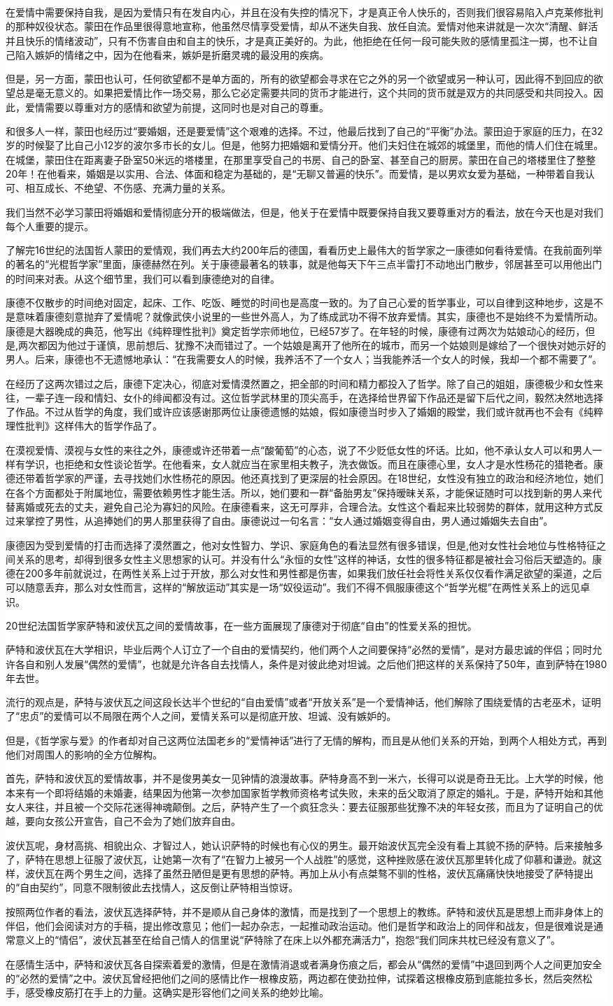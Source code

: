 在爱情中需要保持自我，是因为爱情只有在发自内心，并且在没有失控的情况下，才是真正令人快乐的，否则我们很容易陷入卢克莱修批判的那种奴役状态。蒙田在作品里很得意地宣称，他虽然尽情享受爱情，却从不迷失自我、放任自流。爱情对他来讲就是一次次“清醒、鲜活并且快乐的情绪波动”，只有不伤害自由和自主的快乐，才是真正美好的。为此，他拒绝在任何一段可能失败的感情里孤注一掷，也不让自己陷入嫉妒的情绪之中，因为在他看来，嫉妒是折磨灵魂的最没用的疾病。

但是，另一方面，蒙田也认可，任何欲望都不是单方面的，所有的欲望都会寻求在它之外的另一个欲望或另一种认可，因此得不到回应的欲望总是毫无意义的。如果把爱情比作一场交易，那么它必定需要共同的货币才能进行，这个共同的货币就是双方的共同感受和共同投入。因此，爱情需要以尊重对方的感情和欲望为前提，这同时也是对自己的尊重。

和很多人一样，蒙田也经历过“要婚姻，还是要爱情”这个艰难的选择。不过，他最后找到了自己的“平衡”办法。蒙田迫于家庭的压力，在32岁的时候娶了比自己小12岁的波尔多市长的女儿。但是，他努力把婚姻和爱情分开。他们夫妇住在城郊的城堡里，而他的情人们住在城里。在城堡，蒙田住在距离妻子卧室50米远的塔楼里，在那里享受自己的书房、自己的卧室、甚至自己的厨房。蒙田在自己的塔楼里住了整整20年！在他看来，婚姻是以实用、合法、体面和稳定为基础的，是“无聊又普遍的快乐”。而爱情，是以男欢女爱为基础，一种带着自我认可、相互成长、不绝望、不伤感、充满力量的关系。

我们当然不必学习蒙田将婚姻和爱情彻底分开的极端做法，但是，他关于在爱情中既要保持自我又要尊重对方的看法，放在今天也是对我们每个人重要的提示。



了解完16世纪的法国哲人蒙田的爱情观，我们再去大约200年后的德国，看看历史上最伟大的哲学家之一康德如何看待爱情。在我前面列举的著名的“光棍哲学家”里面，康德赫然在列。关于康德最著名的轶事，就是他每天下午三点半雷打不动地出门散步，邻居甚至可以用他出门的时间来对表。从这个细节里，我们可以看到康德绝对的自律。

康德不仅散步的时间绝对固定，起床、工作、吃饭、睡觉的时间也是高度一致的。为了自己心爱的哲学事业，可以自律到这种地步，这是不是意味着康德刻意抛弃了爱情呢？就像武侠小说里的一些世外高人，为了练成武功不得不放弃爱情。其实，康德也不是始终不为爱情所动。康德是大器晚成的典范，他写出《纯粹理性批判》奠定哲学宗师地位，已经57岁了。在年轻的时候，康德有过两次为姑娘动心的经历，但是,两次都因为他过于谨慎，思前想后、犹豫不决而错过了。一个姑娘是离开了他所在的城市，而另一个姑娘则是嫁给了一个很快对她示好的男人。后来，康德也不无遗憾地承认：“在我需要女人的时候，我养活不了一个女人；当我能养活一个女人的时候，我却一个都不需要了”。

在经历了这两次错过之后，康德下定决心，彻底对爱情漠然置之，把全部的时间和精力都投入了哲学。除了自己的姐姐，康德极少和女性来往，一辈子连一段和情妇、女仆的绯闻都没有过。这位哲学武林里的顶尖高手，在选择给世界留下作品还是留下后代之间，毅然决然地选择了作品。不过从哲学的角度，我们或许应该感谢那两位让康德遗憾的姑娘，假如康德当时步入了婚姻的殿堂，我们或许就再也不会有《纯粹理性批判》这样伟大的哲学作品了。

在漠视爱情、漠视与女性的来往之外，康德或许还带着一点“酸葡萄”的心态，说了不少贬低女性的坏话。比如，他不承认女人可以和男人一样有学识，也拒绝和女性谈论哲学。在他看来，女人就应当在家里相夫教子，洗衣做饭。而且在康德心里，女人才是水性杨花的猎艳者。康德还带着哲学家的严谨，去寻找她们水性杨花的原因。他还真找到了更深层的社会原因。在18世纪，女性没有独立的政治和经济地位，她们在各个方面都处于附属地位，需要依赖男性才能生活。所以，她们要和一群“备胎男友”保持暧昧关系，才能保证随时可以找到新的男人来代替离婚或死去的丈夫，避免自己沦为寡妇的风险。在康德看来，这无可厚非，合理合法。女性这个看起来比较弱势的群体，就用这种方式反过来掌控了男性，从追捧她们的男人那里获得了自由。康德说过一句名言：“女人通过婚姻变得自由，男人通过婚姻失去自由”。

康德因为受到爱情的打击而选择了漠然置之，他对女性智力、学识、家庭角色的看法显然有很多错误，但是,他对女性社会地位与性格特征之间关系的思考，却得到很多女性主义思想家的认可。并没有什么“永恒的女性”这样的神话，女性的很多特征都是被社会习俗后天塑造的。康德在200多年前就说过，在两性关系上过于开放，那么对女性和男性都是伤害，如果我们放任社会将性关系仅仅看作满足欲望的渠道，之后可以随意丢弃，那么对女性而言，这样的“解放运动”其实是一场“奴役运动”。我们不得不佩服康德这个“哲学光棍”在两性关系上的远见卓识。



20世纪法国哲学家萨特和波伏瓦之间的爱情故事，在一些方面展现了康德对于彻底“自由”的性爱关系的担忧。

萨特和波伏瓦在大学相识，毕业后两个人订立了一个自由的爱情契约，他们两个人之间要保持“必然的爱情”，是对方最忠诚的伴侣；同时允许各自和别人发展“偶然的爱情”，也就是允许各自去找情人，条件是对彼此绝对坦诚。之后他们把这样的关系保持了50年，直到萨特在1980年去世。

流行的观点是，萨特与波伏瓦之间这段长达半个世纪的“自由爱情”或者“开放关系”是一个爱情神话，他们解除了围绕爱情的古老巫术，证明了“忠贞”的爱情可以不局限在两个人之间，爱情关系可以是彻底开放、坦诚、没有嫉妒的。

但是，《哲学家与爱》的作者却对自己这两位法国老乡的“爱情神话”进行了无情的解构，而且是从他们关系的开始，到两个人相处方式，再到他们对周围人的影响的全方位解构。

首先，萨特和波伏瓦的爱情故事，并不是俊男美女一见钟情的浪漫故事。萨特身高不到一米六，长得可以说是奇丑无比。上大学的时候，他本来有一个即将结婚的未婚妻，结果因为他第一次参加国家哲学教师资格考试失败，未来的岳父取消了原定的婚礼。于是，萨特开始和其他女人来往，并且被一个交际花迷得神魂颠倒。之后，萨特产生了一个疯狂念头：要去征服那些犹豫不决的年轻女孩，而且为了证明自己的优越，要向女孩公开宣告，自己不会为了她们放弃自由。

波伏瓦呢，身材高挑、相貌出众、才智过人，她认识萨特的时候也有心仪的男生。最开始波伏瓦完全没有看上其貌不扬的萨特。后来接触多了，萨特在思想上征服了波伏瓦，让她第一次有了“在智力上被另一个人战胜”的感觉，这种挫败感在波伏瓦那里转化成了仰慕和谦逊。就这样，波伏瓦在两个男生之间，选择了虽然丑陋但是更有思想的萨特。再加上从小有点桀骜不驯的性格，波伏瓦痛痛快快地接受了萨特提出的“自由契约”，同意不限制彼此去找情人，这反倒让萨特相当惊讶。

按照两位作者的看法，波伏瓦选择萨特，并不是顺从自己身体的激情，而是找到了一个思想上的教练。萨特和波伏瓦是思想上而非身体上的伴侣，他们会阅读对方的手稿，提出修改意见；他们一起办杂志，一起推动政治运动。他们是哲学和政治上的同伴和战友，但是很难说是通常意义上的“情侣”，波伏瓦甚至在给自己情人的信里说“萨特除了在床上以外都充满活力”，抱怨“我们同床共枕已经没有意义了”。

在感情生活中，萨特和波伏瓦各自探索着爱的激情，但是在激情消退或者满身伤痕之后，都会从“偶然的爱情”中退回到两个人之间更加安全的“必然的爱情”之中。波伏瓦曾经把他们之间的感情比作一根橡皮筋，两边都在使劲拉伸，试探着这根橡皮筋到底能拉多长，然后突然松手，感受橡皮筋打在手上的力量。这确实是形容他们之间关系的绝妙比喻。
